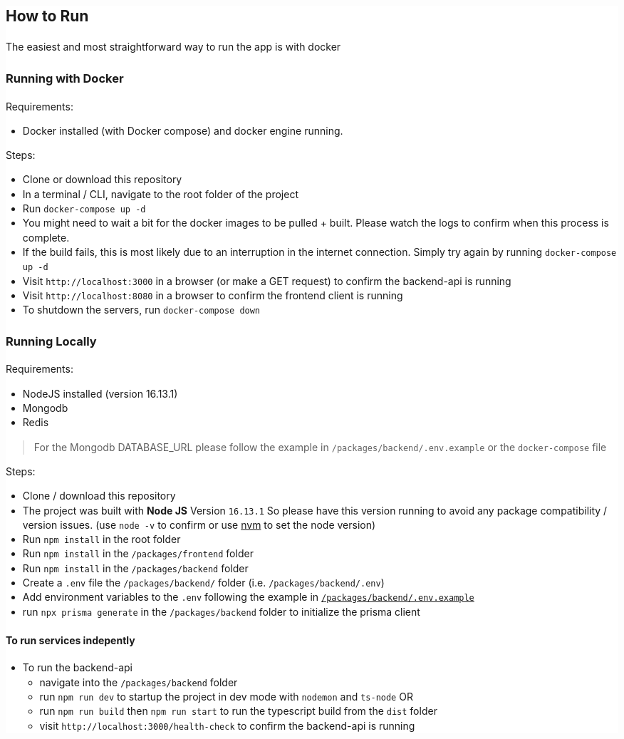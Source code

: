 ## How to Run

The easiest and most straightforward way to run the app is with docker

### Running with Docker

Requirements:

- Docker installed (with Docker compose) and docker engine running.

Steps:

- Clone or download this repository
- In a terminal / CLI, navigate to the root folder of the project
- Run `docker-compose up -d`
- You might need to wait a bit for the docker images to be pulled + built. Please watch the logs to confirm when this process is complete.
- If the build fails, this is most likely due to an interruption in the internet connection. Simply try again by running `docker-compose up -d`
- Visit `http://localhost:3000` in a browser (or make a GET request) to confirm the backend-api is running
- Visit `http://localhost:8080` in a browser to confirm the frontend client is running
- To shutdown the servers, run `docker-compose down`

### Running Locally

Requirements:

- NodeJS installed (version 16.13.1)
- Mongodb
- Redis

> For the Mongodb DATABASE_URL please follow the example in `/packages/backend/.env.example` or the `docker-compose` file

Steps:

- Clone / download this repository
- The project was built with __Node JS__ Version `16.13.1` So please have this version running to avoid any package compatibility / version issues. (use `node -v` to confirm or use [nvm](https://github.com/nvm-sh/nvm#intro) to set the node version)
- Run `npm install` in the root folder
- Run `npm install` in the `/packages/frontend` folder
- Run `npm install` in the `/packages/backend` folder
- Create a `.env` file the `/packages/backend/` folder (i.e. `/packages/backend/.env`)
- Add environment variables to the `.env` following the example in [`/packages/backend/.env.example`](./packages/backend/.env.example)
- run `npx prisma generate` in the `/packages/backend` folder to initialize the prisma client
  
#### To run services indepently

- To run the backend-api
  - navigate into the `/packages/backend` folder
  - run `npm run dev` to startup the project in dev mode with `nodemon` and `ts-node` OR
  - run `npm run build` then `npm run start` to run the typescript build from the `dist` folder
  - visit `http://localhost:3000/health-check` to confirm the backend-api is running
  